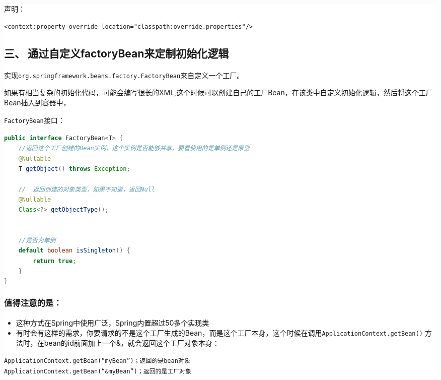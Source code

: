 声明：

```
<context:property-override location="classpath:override.properties"/>
```

##   三、 通过自定义factoryBean来定制初始化逻辑

实现`org.springframework.beans.factory.FactoryBean`来自定义一个工厂。


如果有相当复杂的初始化代码，可能会编写很长的XML,这个时候可以创建自己的工厂Bean，在该类中自定义初始化逻辑，然后将这个工厂Bean插入到容器中，

 `FactoryBean`接口：

```java
public interface FactoryBean<T> {
	//返回这个工厂创建的Bean实例，这个实例是否能够共享，要看使用的是单例还是原型
	@Nullable
	T getObject() throws Exception;
	
	//	返回创建的对象类型，如果不知道，返回Null
	@Nullable
	Class<?> getObjectType();
	
	
	//是否为单例
	default boolean isSingleton() {
		return true;
	}
}

```


### 值得注意的是：
- 这种方式在Spring中使用广泛，Spring内置超过50多个实现类
- 有时会有这样的需求，你要请求的不是这个工厂生成的Bean，而是这个工厂本身，这个时候在调用`ApplicationContext.getBean()`
方法时，在bean的id前面加上一个&，就会返回这个工厂对象本身：

```
ApplicationContext.getBean(“myBean”)；返回的是bean对象
ApplicationContext.getBean(“&myBean”)；返回的是工厂对象
```